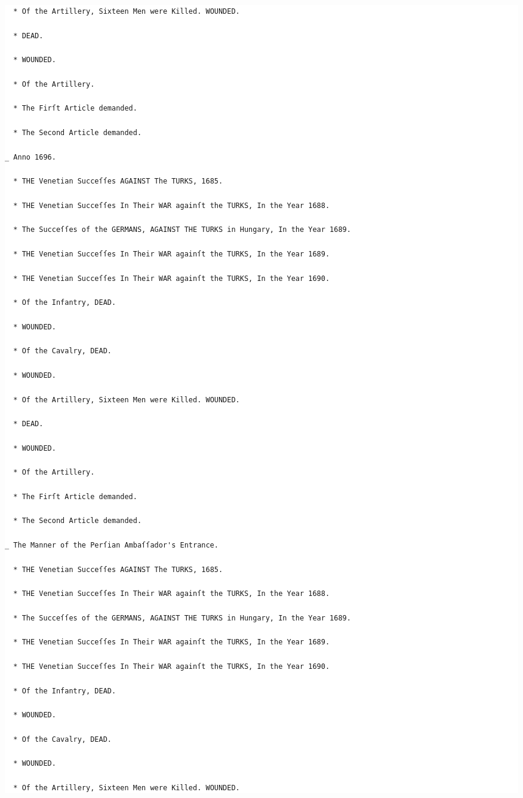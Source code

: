       * Of the Artillery, Sixteen Men were Killed. WOUNDED.

      * DEAD.

      * WOUNDED.

      * Of the Artillery.

      * The Firſt Article demanded.

      * The Second Article demanded.

    _ Anno 1696.

      * THE Venetian Succeſſes AGAINST The TURKS, 1685.

      * THE Venetian Succeſſes In Their WAR againſt the TURKS, In the Year 1688.

      * The Succeſſes of the GERMANS, AGAINST THE TURKS in Hungary, In the Year 1689.

      * THE Venetian Succeſſes In Their WAR againſt the TURKS, In the Year 1689.

      * THE Venetian Succeſſes In Their WAR againſt the TURKS, In the Year 1690.

      * Of the Infantry, DEAD.

      * WOUNDED.

      * Of the Cavalry, DEAD.

      * WOUNDED.

      * Of the Artillery, Sixteen Men were Killed. WOUNDED.

      * DEAD.

      * WOUNDED.

      * Of the Artillery.

      * The Firſt Article demanded.

      * The Second Article demanded.

    _ The Manner of the Perſian Ambaſſador's Entrance.

      * THE Venetian Succeſſes AGAINST The TURKS, 1685.

      * THE Venetian Succeſſes In Their WAR againſt the TURKS, In the Year 1688.

      * The Succeſſes of the GERMANS, AGAINST THE TURKS in Hungary, In the Year 1689.

      * THE Venetian Succeſſes In Their WAR againſt the TURKS, In the Year 1689.

      * THE Venetian Succeſſes In Their WAR againſt the TURKS, In the Year 1690.

      * Of the Infantry, DEAD.

      * WOUNDED.

      * Of the Cavalry, DEAD.

      * WOUNDED.

      * Of the Artillery, Sixteen Men were Killed. WOUNDED.
